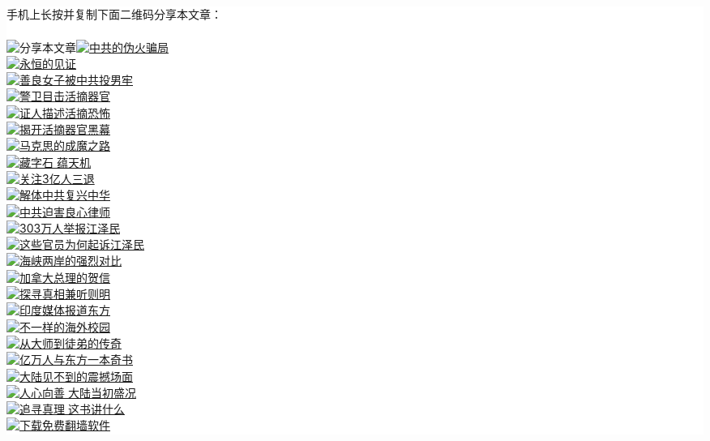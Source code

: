 ####
手机上长按并复制下面二维码分享本文章：<br><br><img src="http://d1p1.ip.zn2.us/v.php?action=qrcode&url=https://github.com/mprjd2205/djy/blob/master/gb/12/4/28/n3576456.md%231" title="分享本文章"></td><td VALIGN=TOP><a href="https://github.com/mprjd2205/djy/blob/master/gb/16/1/21/n4622075.md?dfh#1" target="_blank"><img src="https://gitlab.com/szzdlab/djy/raw/master/gb/300/wei-f1.jpg" title="中共的伪火骗局"  alt="中共的伪火骗局"></a><br><a href="https://github.com/mprjd2205/www/blob/master/README.md?dfh#9" target="_blank"><img src="https://gitlab.com/szzdlab/djy/raw/master/gb/300/yong-h.jpg" title="永恒的见证"  alt="永恒的见证"></a><br><a href="https://github.com/mprjd2205/djy/blob/master/gb/13/9/29/n3974789.md?dfh#1" target="_blank"><img src="https://gitlab.com/szzdlab/djy/raw/master/gb/300/shang-lnz.jpg" title="善良女子被中共投男牢"  alt="善良女子被中共投男牢"></a><br><a href="https://github.com/mprjd2205/djy/blob/master/gb/16/3/16/n4663449.md?dfh#1" target="_blank"><img src="https://gitlab.com/szzdlab/djy/raw/master/gb/300/huo-z3.jpg" title="警卫目击活摘器官"  alt="警卫目击活摘器官"></a><br><a href="https://github.com/mprjd2205/djy/blob/master/gb/16/8/7/n8177641.md?dfh#1" target="_blank"><img src="https://gitlab.com/szzdlab/djy/raw/master/gb/300/huo-z4.jpg" title="证人描述活摘恐怖"  alt="证人描述活摘恐怖"></a><br><a href="https://github.com/mprjd2205/djy/blob/master/gb/10/4/19/n2881569.md?dfh#1" target="_blank"><img src="https://gitlab.com/szzdlab/djy/raw/master/gb/300/huo-z1.jpg" title="揭开活摘器官黑幕"  alt="揭开活摘器官黑幕"></a><br><a href="https://github.com/mprjd2205/djy/blob/master/gb/10/11/7/n3077476.md?dfh#1" target="_blank"><img src="https://gitlab.com/szzdlab/djy/raw/master/gb/300/ma-ks.jpg" title="马克思的成魔之路"  alt="马克思的成魔之路"></a><br><a href="https://github.com/mprjd2205/djy/blob/master/gb/14/6/9/n4173977.md?dfh#1" target="_blank"><img src="https://gitlab.com/szzdlab/djy/raw/master/gb/300/chang-zs.jpg" title="藏字石 蕴天机"  alt="藏字石 蕴天机"></a><br><a href="https://github.com/mprjd2205/djy/blob/master/gb/18/5/10/n10381511.md?dfh#1" target="_blank"><img src="https://gitlab.com/szzdlab/djy/raw/master/gb/300/st1.jpg" title="关注3亿人三退"  alt="关注3亿人三退"></a><br><a href="https://github.com/mprjd2205/djy/blob/master/gb/18/3/21/n10237682.md?dfh#1" target="_blank"><img src="https://gitlab.com/szzdlab/djy/raw/master/gb/300/jie-t.jpg" title="解体中共复兴中华"  alt="解体中共复兴中华"></a><br><a href="https://github.com/mprjd2205/djy/blob/master/gb/9/2/9/n2422991.md?dfh#1" target="_blank"><img src="https://gitlab.com/szzdlab/djy/raw/master/gb/300/gao-zs.jpg" title="中共迫害良心律师"  alt="中共迫害良心律师"></a><br><a href="https://github.com/mprjd2205/djy/blob/master/gb/18/12/9/n10900044.md?dfh#1" target="_blank"><img src="https://gitlab.com/szzdlab/djy/raw/master/gb/300/sj1.jpg" title="303万人举报江泽民"  alt="303万人举报江泽民"></a><br><a href="https://github.com/mprjd2205/djy/blob/master/gb/18/8/28/n10672014.md?dfh#1" target="_blank"><img src="https://gitlab.com/szzdlab/djy/raw/master/gb/300/sj2.jpg" title="这些官员为何起诉江泽民"  alt="这些官员为何起诉江泽民"></a><br><a href="https://github.com/mprjd2205/djy/blob/master/gb/8/12/18/n2367165.md?dfh#1" target="_blank"><img src="https://gitlab.com/szzdlab/djy/raw/master/gb/300/liangan.jpg" title="海峡两岸的强烈对比"  alt="海峡两岸的强烈对比"></a><br><a href="https://github.com/mprjd2205/djy/blob/master/gb/15/5/5/n4427238.md?dfh#1" target="_blank"><img src="https://gitlab.com/szzdlab/djy/raw/master/gb/300/jia-ndzl.jpg" title="加拿大总理的贺信"  alt="加拿大总理的贺信"></a><br><a href="https://github.com/mprjd2205/djy/blob/master/gb/11/6/17/n3289382.md?dfh#1" target="_blank"><img src="https://gitlab.com/szzdlab/djy/raw/master/gb/300/xiao-wd.jpg" title="探寻真相兼听则明"  alt="探寻真相兼听则明"></a><br>
<a href="https://github.com/mprjd2205/djy/blob/master/gb/18/10/27/n10812623.md?dfh#1" target="_blank"><img src="https://gitlab.com/szzdlab/djy/raw/master/gb/300/yindu.jpg" title="印度媒体报道东方"  alt="印度媒体报道东方"></a><br><a href="https://github.com/mprjd2205/djy/blob/master/gb/18/6/9/n10469652.md?dfh#1" target="_blank"><img src="https://gitlab.com/szzdlab/djy/raw/master/gb/300/xie-j.jpg" title="不一样的海外校园"  alt="不一样的海外校园"></a><br><a href="https://github.com/mprjd2205/djy/blob/master/gb/7/4/5/n1669415.md?dfh#1" target="_blank"><img src="https://gitlab.com/szzdlab/djy/raw/master/gb/300/li-up.jpg" title="从大师到徒弟的传奇"  alt="从大师到徒弟的传奇"></a><br><a href="https://github.com/mprjd2205/djy/blob/master/gb/17/5/26/n9191512.md?dfh#1" target="_blank"><img src="https://gitlab.com/szzdlab/djy/raw/master/gb/300/zfl2.jpg" title="亿万人与东方一本奇书"  alt="亿万人与东方一本奇书"></a><br><a href="https://github.com/mprjd2205/djy/blob/master/gb/13/11/27/n4020290.md?dfh#1" target="_blank"><img src="https://gitlab.com/szzdlab/djy/raw/master/gb/300/zhen-h.jpg" title="大陆见不到的震撼场面"  alt="大陆见不到的震撼场面"></a><br><a href="https://github.com/mprjd2205/djy/blob/master/gb/15/7/17/n4482910.md?dfh#1" target="_blank"><img src="https://gitlab.com/szzdlab/djy/raw/master/gb/300/dalu-sk.jpg" title="人心向善 大陆当初盛况"  alt="人心向善 大陆当初盛况"></a><br><a href="https://github.com/mprjd2205/djy/blob/master/gb/9/10/15/n2689419.md?dfh#1" target="_blank"><img src="https://gitlab.com/szzdlab/djy/raw/master/gb/300/zfl1.jpg" title="追寻真理 这书讲什么"  alt="追寻真理 这书讲什么"></a><br><a href="https://github.com/mprjd2205/www/blob/master/README.md?dfh#1" target="_blank"><img src="https://gitlab.com/szzdlab/djy/raw/master/gb/300/fq1.jpg" title="下载免费翻墙软件"  alt="下载免费翻墙软件"></a><br></td></tr></table>
